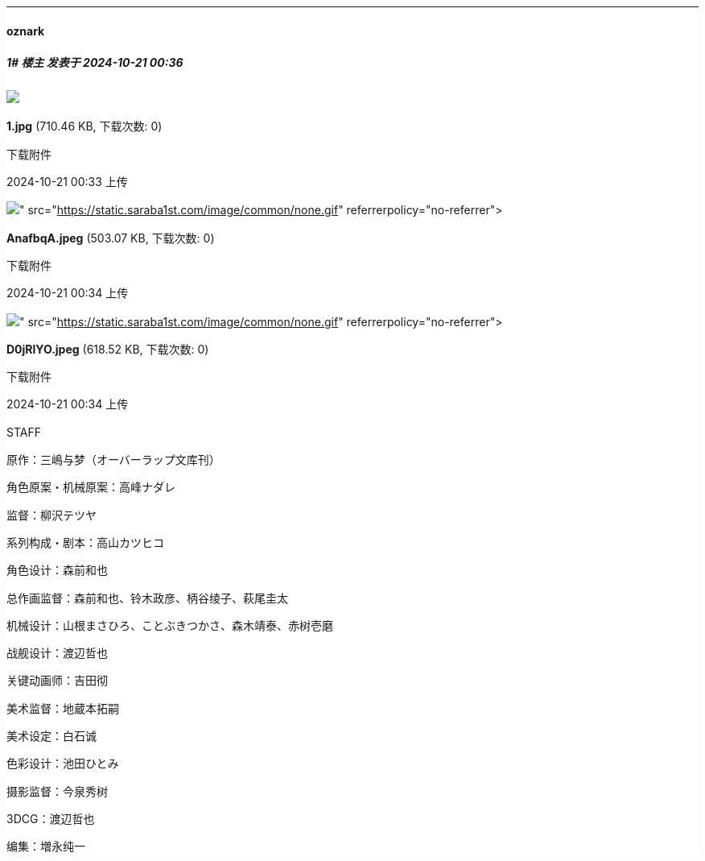 ﻿
*****

####  oznark  
##### 1#       楼主       发表于 2024-10-21 00:36

<img src="https://img.saraba1st.com/forum/202410/20/093359y130za0aawza09vm.jpg" referrerpolicy="no-referrer">

<strong>1.jpg</strong> (710.46 KB, 下载次数: 0)

下载附件

2024-10-21 00:33 上传

<img src="https://img.saraba1st.com/forum/202410/20/093417y0hgg3nqq16mmv68.jpeg" referrerpolicy="no-referrer">" src="https://static.saraba1st.com/image/common/none.gif" referrerpolicy="no-referrer">

<strong>AnafbqA.jpeg</strong> (503.07 KB, 下载次数: 0)

下载附件

2024-10-21 00:34 上传

<img src="https://img.saraba1st.com/forum/202410/20/093418agag1bceyqab3dwc.jpeg" referrerpolicy="no-referrer">" src="https://static.saraba1st.com/image/common/none.gif" referrerpolicy="no-referrer">

<strong>D0jRlYO.jpeg</strong> (618.52 KB, 下载次数: 0)

下载附件

2024-10-21 00:34 上传

STAFF

原作：三嶋与梦（オーバーラップ文库刊）

角色原案・机械原案：高峰ナダレ

监督：柳沢テツヤ

系列构成・剧本：高山カツヒコ

角色设计：森前和也

总作画监督：森前和也、铃木政彦、柄谷绫子、萩尾圭太

机械设计：山根まさひろ、ことぶきつかさ、森木靖泰、赤树壱磨

战舰设计：渡辺哲也

关键动画师：吉田彻

美术监督：地蔵本拓嗣

美术设定：白石诚

色彩设计：池田ひとみ

摄影监督：今泉秀树

3DCG：渡辺哲也

编集：増永纯一
